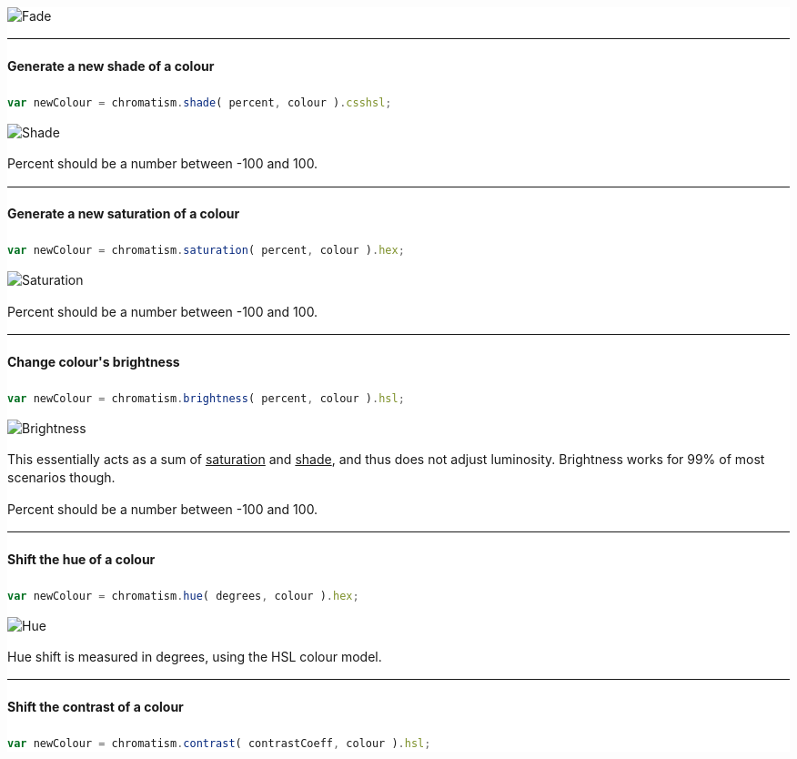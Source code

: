 ![Fade](https://toi.sh/cdn/chromatism/fade.png)

---

#### Generate a new shade of a colour
```javascript
var newColour = chromatism.shade( percent, colour ).csshsl;
```

![Shade](https://toi.sh/cdn/chromatism/shade.png)

Percent should be a number between -100 and 100.

---

#### Generate a new saturation of a colour
```javascript
var newColour = chromatism.saturation( percent, colour ).hex;
```

![Saturation](https://toi.sh/cdn/chromatism/saturation.png)

Percent should be a number between -100 and 100.

---

#### Change colour's brightness
```javascript
var newColour = chromatism.brightness( percent, colour ).hsl;
```

![Brightness](https://toi.sh/cdn/chromatism/brightness.png)

This essentially acts as a sum of [saturation](#generate-a-new-saturation-of-a-colour) and [shade](#generate-a-new-shade-of-a-colour), and thus does not adjust luminosity. Brightness works for 99% of most scenarios though.

Percent should be a number between -100 and 100.

---

#### Shift the hue of a colour
```javascript
var newColour = chromatism.hue( degrees, colour ).hex;
```

![Hue](https://toi.sh/cdn/chromatism/hue.png)

Hue shift is measured in degrees, using the HSL colour model.

---

#### Shift the contrast of a colour
```javascript
var newColour = chromatism.contrast( contrastCoeff, colour ).hsl;
```
